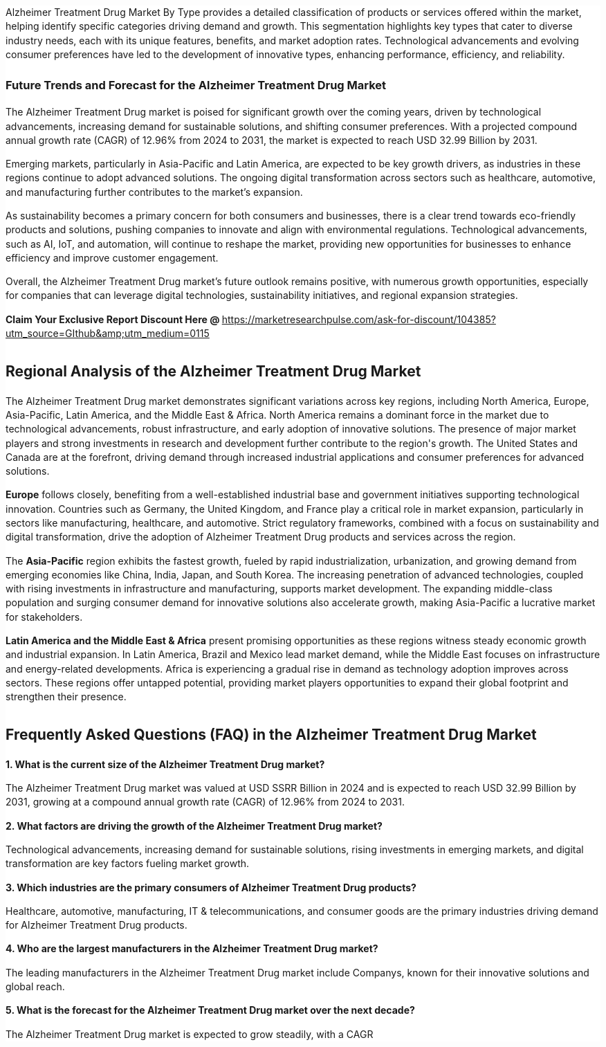 Alzheimer Treatment Drug Market By Type provides a detailed classification of products or services offered within the market, helping identify specific categories driving demand and growth. This segmentation highlights key types that cater to diverse industry needs, each with its unique features, benefits, and market adoption rates. Technological advancements and evolving consumer preferences have led to the development of innovative types, enhancing performance, efficiency, and reliability.</p><h3>Future Trends and Forecast for the Alzheimer Treatment Drug Market</h3><p>The Alzheimer Treatment Drug market is poised for significant growth over the coming years, driven by technological advancements, increasing demand for sustainable solutions, and shifting consumer preferences. With a projected compound annual growth rate (CAGR) of 12.96% from 2024 to 2031, the market is expected to reach USD 32.99 Billion by 2031.</p><p>Emerging markets, particularly in Asia-Pacific and Latin America, are expected to be key growth drivers, as industries in these regions continue to adopt advanced solutions. The ongoing digital transformation across sectors such as healthcare, automotive, and manufacturing further contributes to the market&rsquo;s expansion.</p><p>As sustainability becomes a primary concern for both consumers and businesses, there is a clear trend towards eco-friendly products and solutions, pushing companies to innovate and align with environmental regulations. Technological advancements, such as AI, IoT, and automation, will continue to reshape the market, providing new opportunities for businesses to enhance efficiency and improve customer engagement.</p><p>Overall, the Alzheimer Treatment Drug market&rsquo;s future outlook remains positive, with numerous growth opportunities, especially for companies that can leverage digital technologies, sustainability initiatives, and regional expansion strategies.</p><p><strong>Claim Your Exclusive Report Discount Here @ </strong><a href="https://marketresearchpulse.com/ask-for-discount/104385?utm_source=GIthub&amp;utm_medium=0115">https://marketresearchpulse.com/ask-for-discount/104385?utm_source=GIthub&amp;utm_medium=0115</a></p><h2><strong>Regional Analysis of the Alzheimer Treatment Drug Market</strong></h2><p>The Alzheimer Treatment Drug market demonstrates significant variations across key regions, including North America, Europe, Asia-Pacific, Latin America, and the Middle East &amp; Africa. North America remains a dominant force in the market due to technological advancements, robust infrastructure, and early adoption of innovative solutions. The presence of major market players and strong investments in research and development further contribute to the region's growth. The United States and Canada are at the forefront, driving demand through increased industrial applications and consumer preferences for advanced solutions.</p><p><strong>Europe</strong> follows closely, benefiting from a well-established industrial base and government initiatives supporting technological innovation. Countries such as Germany, the United Kingdom, and France play a critical role in market expansion, particularly in sectors like manufacturing, healthcare, and automotive. Strict regulatory frameworks, combined with a focus on sustainability and digital transformation, drive the adoption of Alzheimer Treatment Drug products and services across the region.</p><p>The <strong>Asia-Pacific</strong> region exhibits the fastest growth, fueled by rapid industrialization, urbanization, and growing demand from emerging economies like China, India, Japan, and South Korea. The increasing penetration of advanced technologies, coupled with rising investments in infrastructure and manufacturing, supports market development. The expanding middle-class population and surging consumer demand for innovative solutions also accelerate growth, making Asia-Pacific a lucrative market for stakeholders.</p><p><strong>Latin America and the Middle East &amp; Africa</strong> present promising opportunities as these regions witness steady economic growth and industrial expansion. In Latin America, Brazil and Mexico lead market demand, while the Middle East focuses on infrastructure and energy-related developments. Africa is experiencing a gradual rise in demand as technology adoption improves across sectors. These regions offer untapped potential, providing market players opportunities to expand their global footprint and strengthen their presence.</p><h2><strong>Frequently Asked Questions (FAQ) in the Alzheimer Treatment Drug Market</strong></h2><p><strong>1. What is the current size of the Alzheimer Treatment Drug market?</strong></p><p>The Alzheimer Treatment Drug market was valued at USD SSRR Billion in 2024 and is expected to reach USD 32.99 Billion by 2031, growing at a compound annual growth rate (CAGR) of 12.96% from 2024 to 2031.</p><p><strong>2. What factors are driving the growth of the Alzheimer Treatment Drug market?</strong></p><p>Technological advancements, increasing demand for sustainable solutions, rising investments in emerging markets, and digital transformation are key factors fueling market growth.</p><p><strong>3. Which industries are the primary consumers of Alzheimer Treatment Drug products?</strong></p><p>Healthcare, automotive, manufacturing, IT &amp; telecommunications, and consumer goods are the primary industries driving demand for Alzheimer Treatment Drug products.</p><p><strong>4. Who are the largest manufacturers in the Alzheimer Treatment Drug market?</strong></p><p>The leading manufacturers in the Alzheimer Treatment Drug market include Companys, known for their innovative solutions and global reach.</p><p><strong>5. What is the forecast for the Alzheimer Treatment Drug market over the next decade?</strong></p><p>The Alzheimer Treatment Drug market is expected to grow steadily, with a CAGR